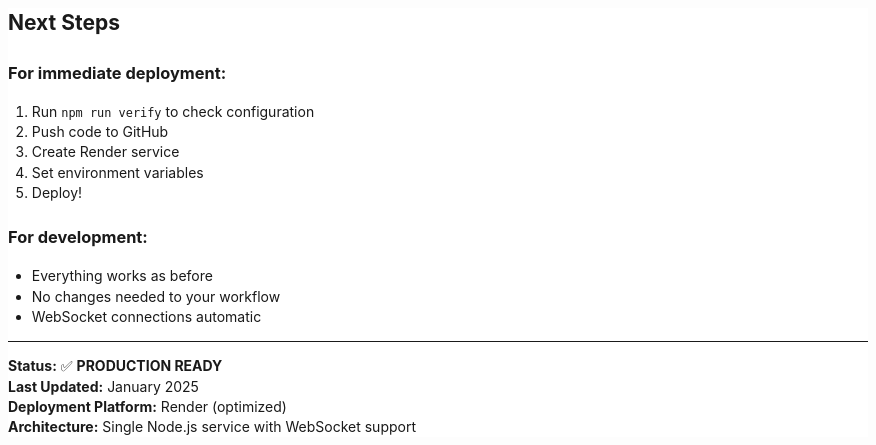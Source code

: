 ## Next Steps

### **For immediate deployment:**
1. Run `npm run verify` to check configuration
2. Push code to GitHub
3. Create Render service
4. Set environment variables
5. Deploy!

### **For development:**
- Everything works as before
- No changes needed to your workflow
- WebSocket connections automatic

---

**Status:** ✅ **PRODUCTION READY**  
**Last Updated:** January 2025  
**Deployment Platform:** Render (optimized)  
**Architecture:** Single Node.js service with WebSocket support